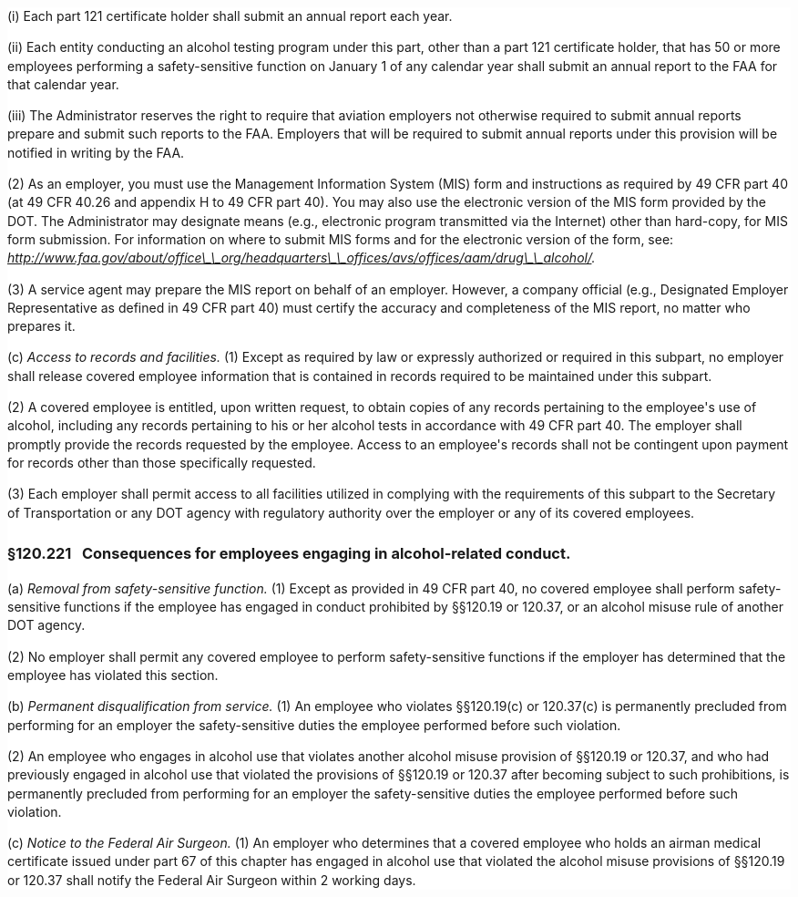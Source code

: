 \(i\) Each part 121 certificate holder shall submit an annual report each year.

\(ii\) Each entity conducting an alcohol testing program under this part, other than a part 121 certificate holder, that has 50 or more employees performing a safety-sensitive function on January 1 of any calendar year shall submit an annual report to the FAA for that calendar year.

\(iii\) The Administrator reserves the right to require that aviation employers not otherwise required to submit annual reports prepare and submit such reports to the FAA. Employers that will be required to submit annual reports under this provision will be notified in writing by the FAA.

\(2\) As an employer, you must use the Management Information System (MIS) form and instructions as required by 49 CFR part 40 (at 49 CFR 40.26 and appendix H to 49 CFR part 40). You may also use the electronic version of the MIS form provided by the DOT. The Administrator may designate means (e.g., electronic program transmitted via the Internet) other than hard-copy, for MIS form submission. For information on where to submit MIS forms and for the electronic version of the form, see: *http://www.faa.gov/about/office\_\_org/headquarters\_\_offices/avs/offices/aam/drug\_\_alcohol/.*

\(3\) A service agent may prepare the MIS report on behalf of an employer. However, a company official (e.g., Designated Employer Representative as defined in 49 CFR part 40) must certify the accuracy and completeness of the MIS report, no matter who prepares it.

\(c\) *Access to records and facilities.* (1) Except as required by law or expressly authorized or required in this subpart, no employer shall release covered employee information that is contained in records required to be maintained under this subpart.

\(2\) A covered employee is entitled, upon written request, to obtain copies of any records pertaining to the employee's use of alcohol, including any records pertaining to his or her alcohol tests in accordance with 49 CFR part 40. The employer shall promptly provide the records requested by the employee. Access to an employee's records shall not be contingent upon payment for records other than those specifically requested.

\(3\) Each employer shall permit access to all facilities utilized in complying with the requirements of this subpart to the Secretary of Transportation or any DOT agency with regulatory authority over the employer or any of its covered employees.

### §120.221   Consequences for employees engaging in alcohol-related conduct.

\(a\) *Removal from safety-sensitive function.* (1) Except as provided in 49 CFR part 40, no covered employee shall perform safety-sensitive functions if the employee has engaged in conduct prohibited by §§120.19 or 120.37, or an alcohol misuse rule of another DOT agency.

\(2\) No employer shall permit any covered employee to perform safety-sensitive functions if the employer has determined that the employee has violated this section.

\(b\) *Permanent disqualification from service.* (1) An employee who violates §§120.19(c) or 120.37(c) is permanently precluded from performing for an employer the safety-sensitive duties the employee performed before such violation.

\(2\) An employee who engages in alcohol use that violates another alcohol misuse provision of §§120.19 or 120.37, and who had previously engaged in alcohol use that violated the provisions of §§120.19 or 120.37 after becoming subject to such prohibitions, is permanently precluded from performing for an employer the safety-sensitive duties the employee performed before such violation.

\(c\) *Notice to the Federal Air Surgeon.* (1) An employer who determines that a covered employee who holds an airman medical certificate issued under part 67 of this chapter has engaged in alcohol use that violated the alcohol misuse provisions of §§120.19 or 120.37 shall notify the Federal Air Surgeon within 2 working days.
